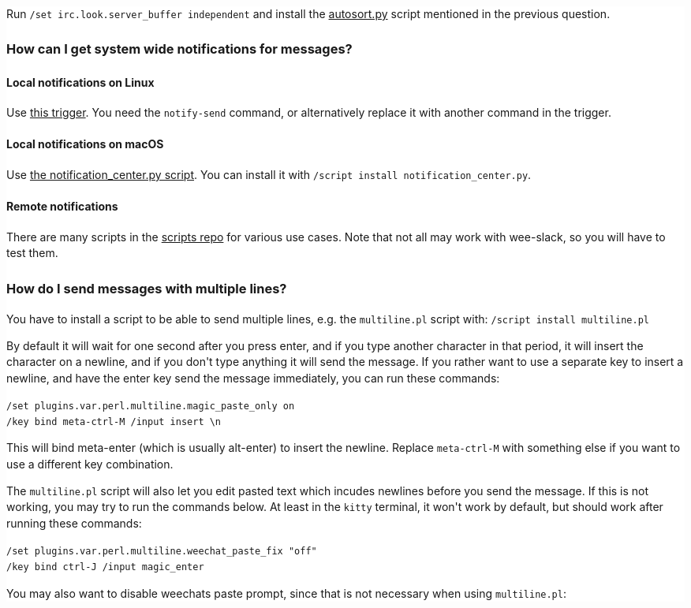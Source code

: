 Run `/set irc.look.server_buffer independent` and install the
[autosort.py](https://weechat.org/scripts/source/autosort.py.html/) script
mentioned in the previous question.

### How can I get system wide notifications for messages?

#### Local notifications on Linux

Use [this trigger](https://github.com/weechat/weechat/wiki/Triggers#show-a-libnotify-desktop-notification-via-notify-send).
You need the `notify-send` command, or alternatively replace it with another
command in the trigger.

#### Local notifications on macOS

Use [the notification_center.py script](https://weechat.org/scripts/source/notification_center.py.html/). You can install it with `/script install notification_center.py`.

#### Remote notifications

There are many scripts in the [scripts repo](https://weechat.org/scripts/tag/notify/)
for various use cases. Note that not all may work with wee-slack, so you will
have to test them.

### How do I send messages with multiple lines?

You have to install a script to be able to send multiple lines, e.g. the
`multiline.pl` script with: `/script install multiline.pl`

By default it will wait for one second after you press enter, and if you type
another character in that period, it will insert the character on a newline,
and if you don't type anything it will send the message. If you rather want to
use a separate key to insert a newline, and have the enter key send the message
immediately, you can run these commands:

```
/set plugins.var.perl.multiline.magic_paste_only on
/key bind meta-ctrl-M /input insert \n
```

This will bind meta-enter (which is usually alt-enter) to insert the newline.
Replace `meta-ctrl-M` with something else if you want to use a different key
combination.

The `multiline.pl` script will also let you edit pasted text which incudes
newlines before you send the message. If this is not working, you may try to
run the commands below. At least in the `kitty` terminal, it won't work by
default, but should work after running these commands:

```
/set plugins.var.perl.multiline.weechat_paste_fix "off"
/key bind ctrl-J /input magic_enter
```

You may also want to disable weechats paste prompt, since that is not necessary
when using `multiline.pl`:
